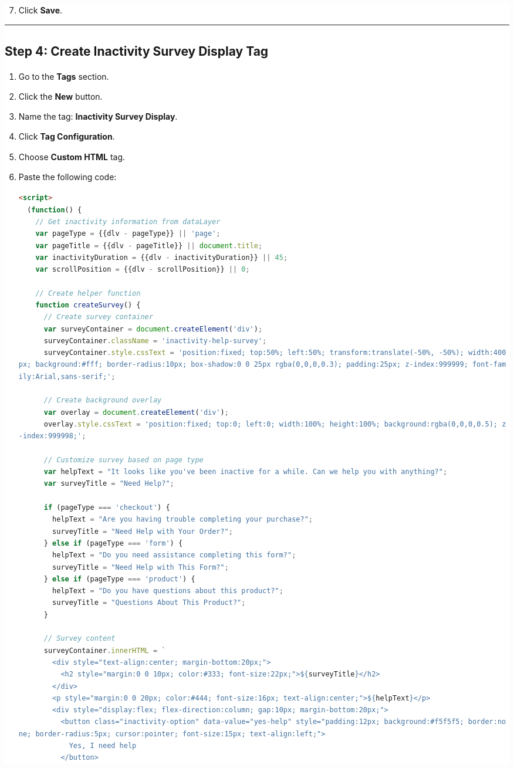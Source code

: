 7. Click **Save**.

---

## Step 4: Create Inactivity Survey Display Tag

1. Go to the **Tags** section.
2. Click the **New** button.
3. Name the tag: **Inactivity Survey Display**.
4. Click **Tag Configuration**.
5. Choose **Custom HTML** tag.
6. Paste the following code:

   ```html
   <script>
     (function() {
       // Get inactivity information from dataLayer
       var pageType = {{dlv - pageType}} || 'page';
       var pageTitle = {{dlv - pageTitle}} || document.title;
       var inactivityDuration = {{dlv - inactivityDuration}} || 45;
       var scrollPosition = {{dlv - scrollPosition}} || 0;
       
       // Create helper function
       function createSurvey() {
         // Create survey container
         var surveyContainer = document.createElement('div');
         surveyContainer.className = 'inactivity-help-survey';
         surveyContainer.style.cssText = 'position:fixed; top:50%; left:50%; transform:translate(-50%, -50%); width:400px; background:#fff; border-radius:10px; box-shadow:0 0 25px rgba(0,0,0,0.3); padding:25px; z-index:999999; font-family:Arial,sans-serif;';
         
         // Create background overlay
         var overlay = document.createElement('div');
         overlay.style.cssText = 'position:fixed; top:0; left:0; width:100%; height:100%; background:rgba(0,0,0,0.5); z-index:999998;';
         
         // Customize survey based on page type
         var helpText = "It looks like you've been inactive for a while. Can we help you with anything?";
         var surveyTitle = "Need Help?";
         
         if (pageType === 'checkout') {
           helpText = "Are you having trouble completing your purchase?";
           surveyTitle = "Need Help with Your Order?";
         } else if (pageType === 'form') {
           helpText = "Do you need assistance completing this form?";
           surveyTitle = "Need Help with This Form?";
         } else if (pageType === 'product') {
           helpText = "Do you have questions about this product?";
           surveyTitle = "Questions About This Product?";
         }
         
         // Survey content
         surveyContainer.innerHTML = `
           <div style="text-align:center; margin-bottom:20px;">
             <h2 style="margin:0 0 10px; color:#333; font-size:22px;">${surveyTitle}</h2>
           </div>
           <p style="margin:0 0 20px; color:#444; font-size:16px; text-align:center;">${helpText}</p>
           <div style="display:flex; flex-direction:column; gap:10px; margin-bottom:20px;">
             <button class="inactivity-option" data-value="yes-help" style="padding:12px; background:#f5f5f5; border:none; border-radius:5px; cursor:pointer; font-size:15px; text-align:left;">
               Yes, I need help
             </button>
   ```